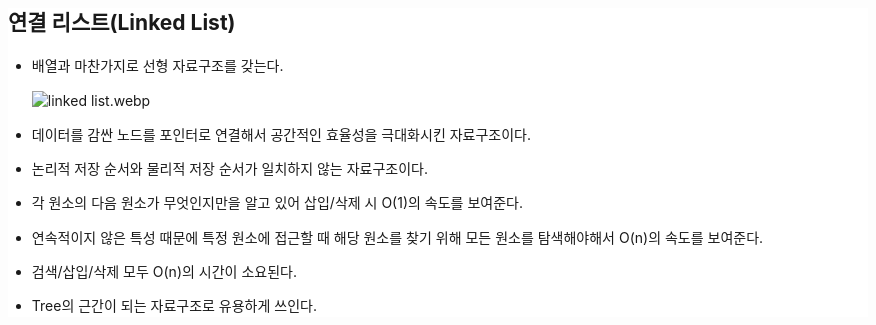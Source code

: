 ## 연결 리스트(Linked List)

*   배열과 마찬가지로 선형 자료구조를 갖는다.

    ![linked list.webp](CS%20b8bfc258fc4a47508d08125b1eb04ad8/linked\_list.webp)
* 데이터를 감싼 노드를 포인터로 연결해서 공간적인 효율성을 극대화시킨 자료구조이다.
* 논리적 저장 순서와 물리적 저장 순서가 일치하지 않는 자료구조이다.
* 각 원소의 다음 원소가 무엇인지만을 알고 있어 삽입/삭제 시 O(1)의 속도를 보여준다.
* 연속적이지 않은 특성 때문에 특정 원소에 접근할 때 해당 원소를 찾기 위해 모든 원소를 탐색해야해서 O(n)의 속도를 보여준다.
* 검색/삽입/삭제 모두 O(n)의 시간이 소요된다.
* Tree의 근간이 되는 자료구조로 유용하게 쓰인다.
